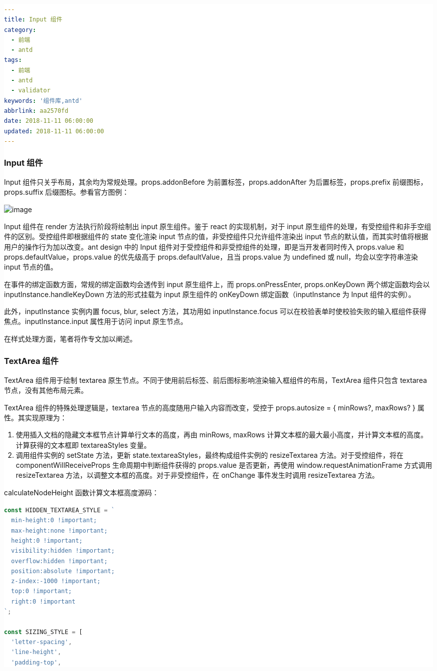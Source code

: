 ```yaml
---
title: Input 组件
category:
  - 前端
  - antd
tags:
  - 前端
  - antd
  - validator
keywords: '组件库,antd'
abbrlink: aa2570fd
date: 2018-11-11 06:00:00
updated: 2018-11-11 06:00:00
---
```


### Input 组件

Input 组件只关乎布局，其余均为常规处理。props.addonBefore 为前置标签，props.addonAfter 为后置标签，props.prefix 前缀图标，props.suffix 后缀图标。参看官方图例：

![image](Input.png)

Input 组件在 render 方法执行阶段将绘制出 input 原生组件。鉴于 react 的实现机制，对于 input 原生组件的处理，有受控组件和非手空组件的区别。受控组件即根据组件的 state 变化渲染 input 节点的值，非受控组件只允许组件渲染出 input 节点的默认值，而其实时值将根据用户的操作行为加以改变。ant design 中的 Input 组件对于受控组件和非受控组件的处理，即是当开发者同时传入 props.value 和 props.defaultValue，props.value 的优先级高于 props.defaultValue，且当 props.value 为 undefined 或 null，均会以空字符串渲染 input 节点的值。

在事件的绑定函数方面，常规的绑定函数均会透传到 input 原生组件上，而 props.onPressEnter, props.onKeyDown 两个绑定函数均会以 inputInstance.handleKeyDown 方法的形式挂载为 input 原生组件的 onKeyDown 绑定函数（inputInstance 为 Input 组件的实例）。

此外，inputInstance 实例内置 focus, blur, select 方法，其功用如 inputInstance.focus 可以在校验表单时使校验失败的输入框组件获得焦点。inputInstance.input 属性用于访问 input 原生节点。

在样式处理方面，笔者将作专文加以阐述。

### TextArea 组件

TextArea 组件用于绘制 textarea 原生节点。不同于使用前后标签、前后图标影响渲染输入框组件的布局，TextArea 组件只包含 textarea 节点，没有其他布局元素。

TextArea 组件的特殊处理逻辑是，textarea 节点的高度随用户输入内容而改变，受控于 props.autosize = { minRows?, maxRows? } 属性。其实现原理为：

1. 使用插入文档的隐藏文本框节点计算单行文本的高度，再由 minRows, maxRows 计算文本框的最大最小高度，并计算文本框的高度。计算获得的文本框即 textareaStyles 变量。
2. 调用组件实例的 setState 方法，更新 state.textareaStyles，最终构成组件实例的 resizeTextarea 方法。对于受控组件，将在componentWillReceiveProps 生命周期中判断组件获得的 props.value 是否更新，再使用 window.requestAnimationFrame 方式调用 resizeTextarea 方法，以调整文本框的高度。对于非受控组件，在 onChange 事件发生时调用 resizeTextarea 方法。

calculateNodeHeight 函数计算文本框高度源码：

```javascript
const HIDDEN_TEXTAREA_STYLE = `
  min-height:0 !important;
  max-height:none !important;
  height:0 !important;
  visibility:hidden !important;
  overflow:hidden !important;
  position:absolute !important;
  z-index:-1000 !important;
  top:0 !important;
  right:0 !important
`;

const SIZING_STYLE = [
  'letter-spacing',
  'line-height',
  'padding-top',
```